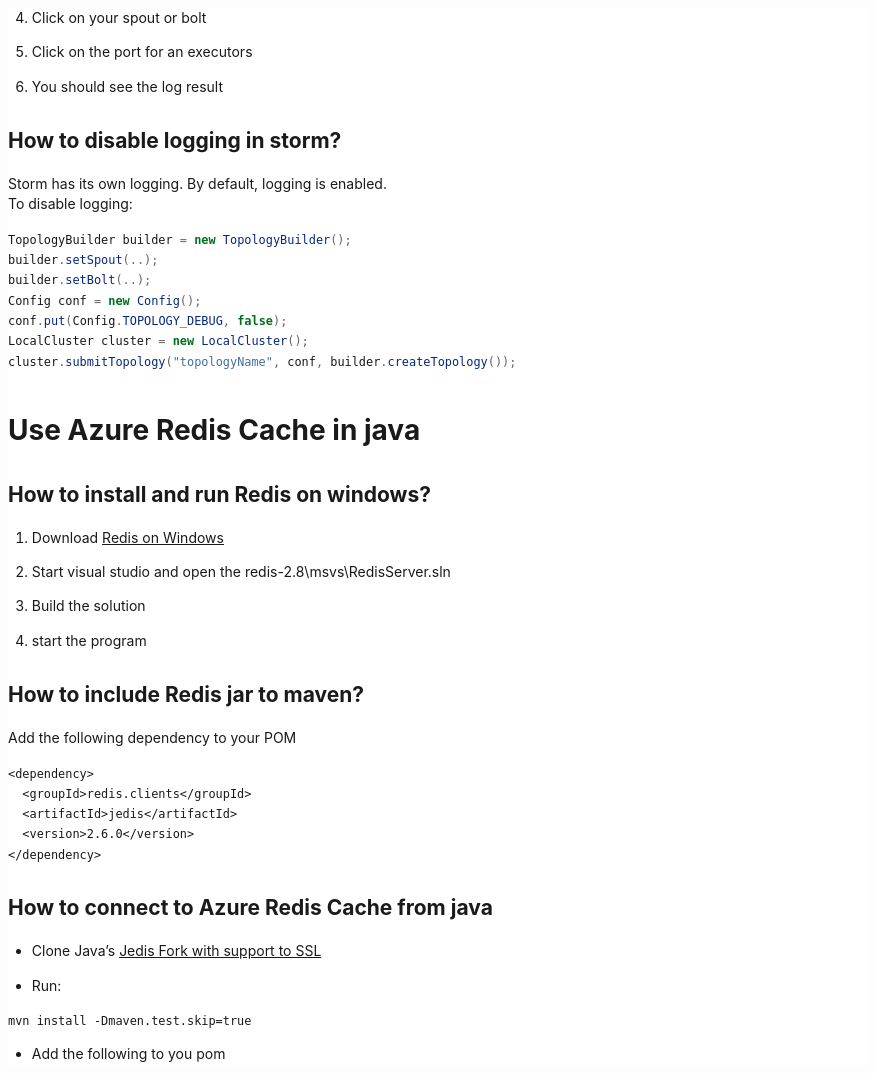 4.	Click on your spout or bolt

5.	Click on the port for an executors

6.	You should see the log result

## How to disable logging in storm?

Storm has its own logging. By default, logging is enabled.  
To disable logging:

``` java
TopologyBuilder builder = new TopologyBuilder();
builder.setSpout(..);
builder.setBolt(..);
Config conf = new Config();
conf.put(Config.TOPOLOGY_DEBUG, false);
LocalCluster cluster = new LocalCluster();
cluster.submitTopology("topologyName", conf, builder.createTopology());
```

# Use Azure Redis Cache in java
## How to install and run Redis on windows?

1.	Download [Redis on Windows]( https://github.com/MSOpenTech/redis)

2.	Start visual studio and open the redis-2.8\msvs\RedisServer.sln

3.	Build the solution

4.	start the program

## How to include Redis jar to maven?
Add the following dependency to your POM

```
<dependency>
  <groupId>redis.clients</groupId>
  <artifactId>jedis</artifactId>
  <version>2.6.0</version>
</dependency>
```

## How to connect to Azure Redis Cache from java

- Clone Java’s [Jedis Fork with support to SSL](https://github.com/RedisLabs/jedis)

- Run:

```
mvn install -Dmaven.test.skip=true
```

- Add the following to you pom
